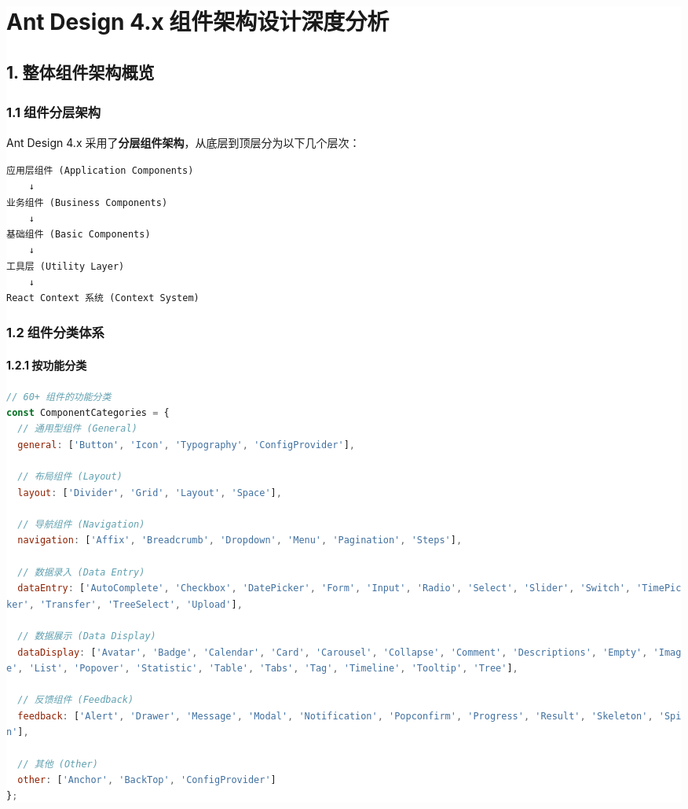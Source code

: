 # Ant Design 4.x 组件架构设计深度分析

## 1. 整体组件架构概览

### 1.1 组件分层架构

Ant Design 4.x 采用了**分层组件架构**，从底层到顶层分为以下几个层次：

```
应用层组件 (Application Components)
    ↓
业务组件 (Business Components)
    ↓
基础组件 (Basic Components)
    ↓
工具层 (Utility Layer)
    ↓
React Context 系统 (Context System)
```

### 1.2 组件分类体系

#### **1.2.1 按功能分类**

```javascript
// 60+ 组件的功能分类
const ComponentCategories = {
  // 通用型组件 (General)
  general: ['Button', 'Icon', 'Typography', 'ConfigProvider'],

  // 布局组件 (Layout)
  layout: ['Divider', 'Grid', 'Layout', 'Space'],

  // 导航组件 (Navigation)
  navigation: ['Affix', 'Breadcrumb', 'Dropdown', 'Menu', 'Pagination', 'Steps'],

  // 数据录入 (Data Entry)
  dataEntry: ['AutoComplete', 'Checkbox', 'DatePicker', 'Form', 'Input', 'Radio', 'Select', 'Slider', 'Switch', 'TimePicker', 'Transfer', 'TreeSelect', 'Upload'],

  // 数据展示 (Data Display)
  dataDisplay: ['Avatar', 'Badge', 'Calendar', 'Card', 'Carousel', 'Collapse', 'Comment', 'Descriptions', 'Empty', 'Image', 'List', 'Popover', 'Statistic', 'Table', 'Tabs', 'Tag', 'Timeline', 'Tooltip', 'Tree'],

  // 反馈组件 (Feedback)
  feedback: ['Alert', 'Drawer', 'Message', 'Modal', 'Notification', 'Popconfirm', 'Progress', 'Result', 'Skeleton', 'Spin'],

  // 其他 (Other)
  other: ['Anchor', 'BackTop', 'ConfigProvider']
};
```
